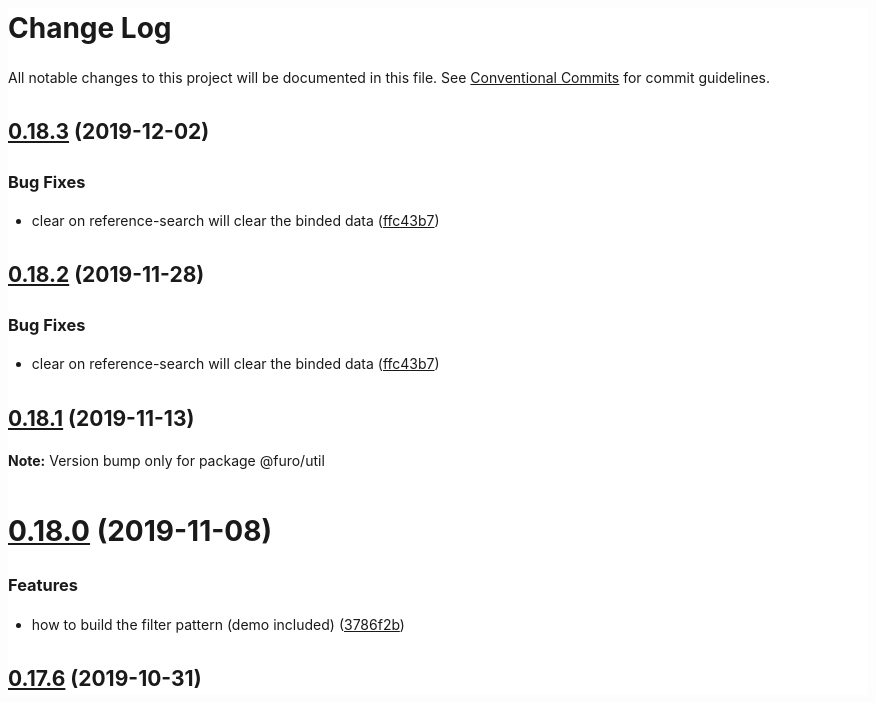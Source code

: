 # Change Log

All notable changes to this project will be documented in this file.
See [Conventional Commits](https://conventionalcommits.org) for commit guidelines.

## [0.18.3](https://github.com/theNorstroem/FuroBaseComponents/compare/@furo/util@0.18.1...@furo/util@0.18.3) (2019-12-02)


### Bug Fixes

* clear on reference-search will clear the binded data ([ffc43b7](https://github.com/theNorstroem/FuroBaseComponents/commit/ffc43b7))





## [0.18.2](https://github.com/theNorstroem/FuroBaseComponents/compare/@furo/util@0.18.1...@furo/util@0.18.2) (2019-11-28)


### Bug Fixes

* clear on reference-search will clear the binded data ([ffc43b7](https://github.com/theNorstroem/FuroBaseComponents/commit/ffc43b7))





## [0.18.1](https://github.com/veith/FuroBaseComponents/compare/@furo/util@0.18.0...@furo/util@0.18.1) (2019-11-13)

**Note:** Version bump only for package @furo/util





# [0.18.0](https://github.com/veith/FuroBaseComponents/compare/@furo/util@0.17.6...@furo/util@0.18.0) (2019-11-08)


### Features

* how to build the filter pattern (demo included) ([3786f2b](https://github.com/veith/FuroBaseComponents/commit/3786f2b))





## [0.17.6](https://github.com/veith/FuroBaseComponents/compare/@furo/util@0.17.5...@furo/util@0.17.6) (2019-10-31)
